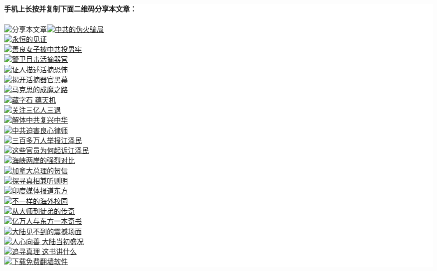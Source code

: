 <strong>手机上长按并复制下面二维码分享本文章：</strong><br><br><img src="https://quickchart.io/qr?size=256&text=https://github.com/1992513/djy/blob/master/gb/18/4/18/n10313588.md%231" title="分享本文章"></td><td VALIGN=TOP><a href="https://github.com/1992513/djy/blob/master/gb/16/1/21/n4622075.md?dfh#1" target="_blank"><img src="https://raw.githubusercontent.com/1992513/djy/master/gb/300/wei-f1.jpg" title="中共的伪火骗局"  alt="中共的伪火骗局"></a><br><a href="https://github.com/1992513/www/blob/master/README.md?dfh#9" target="_blank"><img src="https://raw.githubusercontent.com/1992513/djy/master/gb/300/yong-h.jpg" title="永恒的见证"  alt="永恒的见证"></a><br><a href="https://github.com/1992513/djy/blob/master/gb/13/9/29/n3974789.md?dfh#1" target="_blank"><img src="https://raw.githubusercontent.com/1992513/djy/master/gb/300/shang-lnz.jpg" title="善良女子被中共投男牢"  alt="善良女子被中共投男牢"></a><br><a href="https://github.com/1992513/djy/blob/master/gb/16/3/16/n4663449.md?dfh#1" target="_blank"><img src="https://raw.githubusercontent.com/1992513/djy/master/gb/300/huo-z3.jpg" title="警卫目击活摘器官"  alt="警卫目击活摘器官"></a><br><a href="https://github.com/1992513/djy/blob/master/gb/16/8/7/n8177641.md?dfh#1" target="_blank"><img src="https://raw.githubusercontent.com/1992513/djy/master/gb/300/huo-z4.jpg" title="证人描述活摘恐怖"  alt="证人描述活摘恐怖"></a><br><a href="https://github.com/1992513/djy/blob/master/gb/10/4/19/n2881569.md?dfh#1" target="_blank"><img src="https://raw.githubusercontent.com/1992513/djy/master/gb/300/huo-z1.jpg" title="揭开活摘器官黑幕"  alt="揭开活摘器官黑幕"></a><br><a href="https://github.com/1992513/djy/blob/master/gb/10/11/7/n3077476.md?dfh#1" target="_blank"><img src="https://raw.githubusercontent.com/1992513/djy/master/gb/300/ma-ks.jpg" title="马克思的成魔之路"  alt="马克思的成魔之路"></a><br><a href="https://github.com/1992513/djy/blob/master/gb/14/6/9/n4173977.md?dfh#1" target="_blank"><img src="https://raw.githubusercontent.com/1992513/djy/master/gb/300/chang-zs.jpg" title="藏字石 蕴天机"  alt="藏字石 蕴天机"></a><br><a href="https://github.com/1992513/djy/blob/master/gb/18/5/10/n10381511.md?dfh#1" target="_blank"><img src="https://raw.githubusercontent.com/1992513/djy/master/gb/300/st1.jpg" title="关注三亿人三退"  alt="关注三亿人三退"></a><br><a href="https://github.com/1992513/djy/blob/master/gb/18/3/21/n10237682.md?dfh#1" target="_blank"><img src="https://raw.githubusercontent.com/1992513/djy/master/gb/300/jie-t.jpg" title="解体中共复兴中华"  alt="解体中共复兴中华"></a><br><a href="https://github.com/1992513/djy/blob/master/gb/9/2/9/n2422991.md?dfh#1" target="_blank"><img src="https://raw.githubusercontent.com/1992513/djy/master/gb/300/gao-zs.jpg" title="中共迫害良心律师"  alt="中共迫害良心律师"></a><br><a href="https://github.com/1992513/djy/blob/master/gb/18/12/9/n10900044.md?dfh#1" target="_blank"><img src="https://raw.githubusercontent.com/1992513/djy/master/gb/300/sj1.jpg" title="三百多万人举报江泽民"  alt="三百多万人举报江泽民"></a><br><a href="https://github.com/1992513/djy/blob/master/gb/18/8/28/n10672014.md?dfh#1" target="_blank"><img src="https://raw.githubusercontent.com/1992513/djy/master/gb/300/sj2.jpg" title="这些官员为何起诉江泽民"  alt="这些官员为何起诉江泽民"></a><br><a href="https://github.com/1992513/djy/blob/master/gb/8/12/18/n2367165.md?dfh#1" target="_blank"><img src="https://raw.githubusercontent.com/1992513/djy/master/gb/300/liangan.jpg" title="海峡两岸的强烈对比"  alt="海峡两岸的强烈对比"></a><br><a href="https://github.com/1992513/djy/blob/master/gb/15/12/10/n4593139.md?dfh#1" target="_blank"><img src="https://raw.githubusercontent.com/1992513/djy/master/gb/300/jia-ndzl.jpg" title="加拿大总理的贺信"  alt="加拿大总理的贺信"></a><br><a href="https://github.com/1992513/djy/blob/master/gb/11/6/17/n3289382.md?dfh#1" target="_blank"><img src="https://raw.githubusercontent.com/1992513/djy/master/gb/300/xiao-wd.jpg" title="探寻真相兼听则明"  alt="探寻真相兼听则明"></a><br><a href="https://github.com/1992513/djy/blob/master/gb/18/10/27/n10812623.md?dfh#1" target="_blank"><img src="https://raw.githubusercontent.com/1992513/djy/master/gb/300/yindu.jpg" title="印度媒体报道东方"  alt="印度媒体报道东方"></a><br><a href="https://github.com/1992513/djy/blob/master/gb/18/6/9/n10469652.md?dfh#1" target="_blank"><img src="https://raw.githubusercontent.com/1992513/djy/master/gb/300/xie-j.jpg" title="不一样的海外校园"  alt="不一样的海外校园"></a><br><a href="https://github.com/1992513/djy/blob/master/gb/7/4/5/n1669415.md?dfh#1" target="_blank"><img src="https://raw.githubusercontent.com/1992513/djy/master/gb/300/li-up.jpg" title="从大师到徒弟的传奇"  alt="从大师到徒弟的传奇"></a><br><a href="https://github.com/1992513/djy/blob/master/gb/17/5/26/n9191512.md?dfh#1" target="_blank"><img src="https://raw.githubusercontent.com/1992513/djy/master/gb/300/zfl2.jpg" title="亿万人与东方一本奇书"  alt="亿万人与东方一本奇书"></a><br><a href="https://github.com/1992513/djy/blob/master/gb/13/11/27/n4020290.md?dfh#1" target="_blank"><img src="https://raw.githubusercontent.com/1992513/djy/master/gb/300/zhen-h.jpg" title="大陆见不到的震撼场面"  alt="大陆见不到的震撼场面"></a><br><a href="https://github.com/1992513/djy/blob/master/gb/15/7/17/n4482910.md?dfh#1" target="_blank"><img src="https://raw.githubusercontent.com/1992513/djy/master/gb/300/dalu-sk.jpg" title="人心向善 大陆当初盛况"  alt="人心向善 大陆当初盛况"></a><br><a href="https://github.com/1992513/djy/blob/master/gb/19/1/5/n10955468.md?dfh#1" target="_blank"><img src="https://raw.githubusercontent.com/1992513/djy/master/gb/300/zfl1.jpg" title="追寻真理 这书讲什么"  alt="追寻真理 这书讲什么"></a><br><a href="https://github.com/1992513/www/blob/master/README.md?dfh#1" target="_blank"><img src="https://raw.githubusercontent.com/1992513/djy/master/gb/300/fq1.jpg" title="下载免费翻墙软件"  alt="下载免费翻墙软件"></a><br></td></tr></table>
